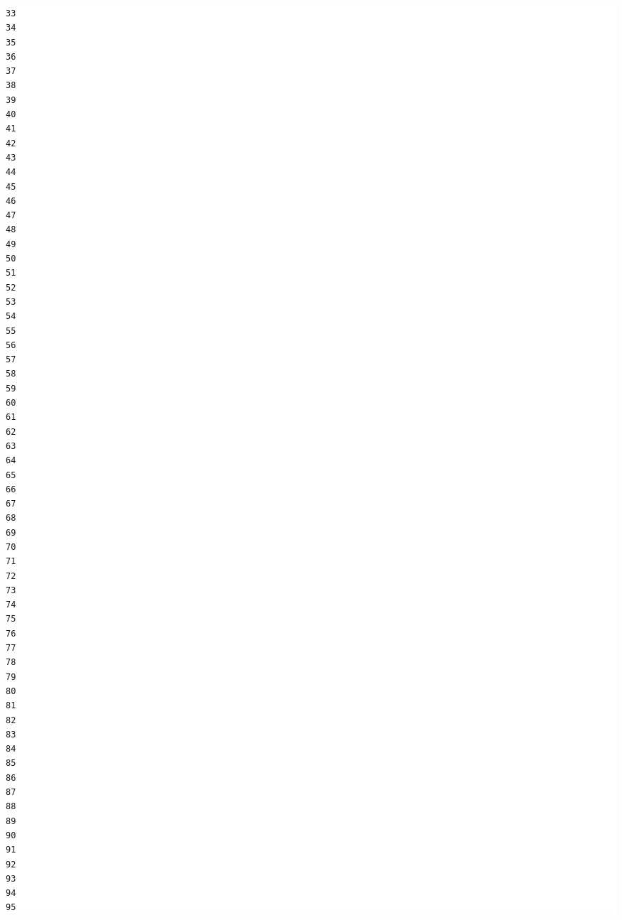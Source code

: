 ```flex
33
34
35
36
37
38
39
40
41
42
43
44
45
46
47
48
49
50
51
52
53
54
55
56
57
58
59
60
61
62
63
64
65
66
67
68
69
70
71
72
73
74
75
76
77
78
79
80
81
82
83
84
85
86
87
88
89
90
91
92
93
94
95
```